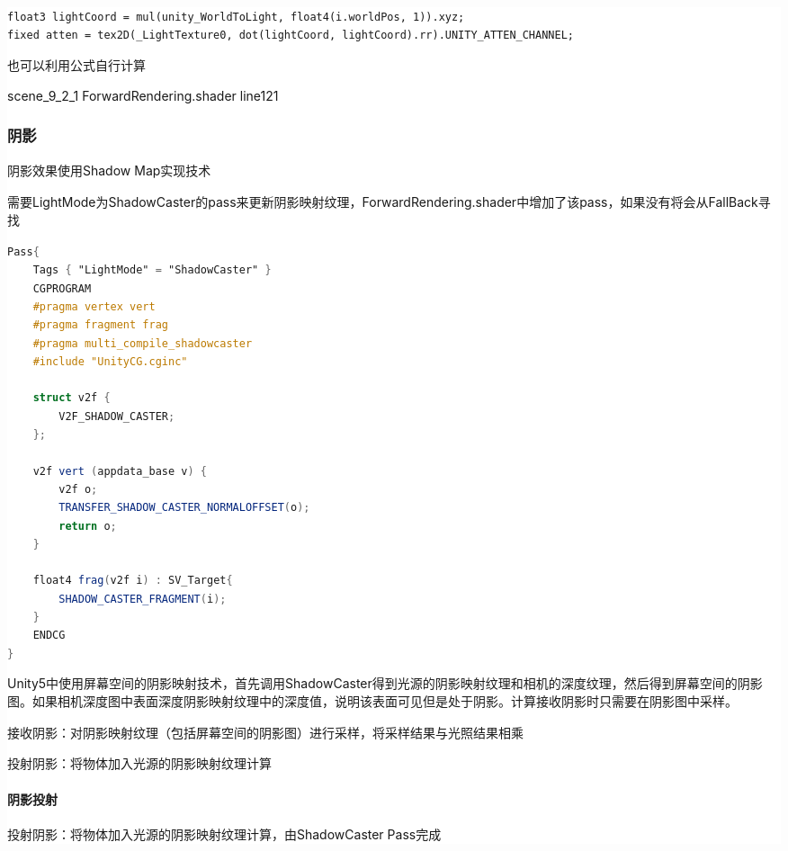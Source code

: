   ```
float3 lightCoord = mul(unity_WorldToLight, float4(i.worldPos, 1)).xyz;
fixed atten = tex2D(_LightTexture0, dot(lightCoord, lightCoord).rr).UNITY_ATTEN_CHANNEL;
```

也可以利用公式自行计算

scene_9_2_1 ForwardRendering.shader line121



### 阴影

阴影效果使用Shadow Map实现技术



需要LightMode为ShadowCaster的pass来更新阴影映射纹理，ForwardRendering.shader中增加了该pass，如果没有将会从FallBack寻找

```glsl
Pass{
	Tags { "LightMode" = "ShadowCaster" }
	CGPROGRAM
	#pragma vertex vert
	#pragma fragment frag
	#pragma multi_compile_shadowcaster
	#include "UnityCG.cginc"

	struct v2f {
		V2F_SHADOW_CASTER;
	};

	v2f vert (appdata_base v) {
		v2f o;
		TRANSFER_SHADOW_CASTER_NORMALOFFSET(o);
		return o;
	}

	float4 frag(v2f i) : SV_Target{
		SHADOW_CASTER_FRAGMENT(i);
	}
	ENDCG
}
```

Unity5中使用屏幕空间的阴影映射技术，首先调用ShadowCaster得到光源的阴影映射纹理和相机的深度纹理，然后得到屏幕空间的阴影图。如果相机深度图中表面深度阴影映射纹理中的深度值，说明该表面可见但是处于阴影。计算接收阴影时只需要在阴影图中采样。



接收阴影：对阴影映射纹理（包括屏幕空间的阴影图）进行采样，将采样结果与光照结果相乘

投射阴影：将物体加入光源的阴影映射纹理计算



#### 阴影投射

投射阴影：将物体加入光源的阴影映射纹理计算，由ShadowCaster Pass完成
